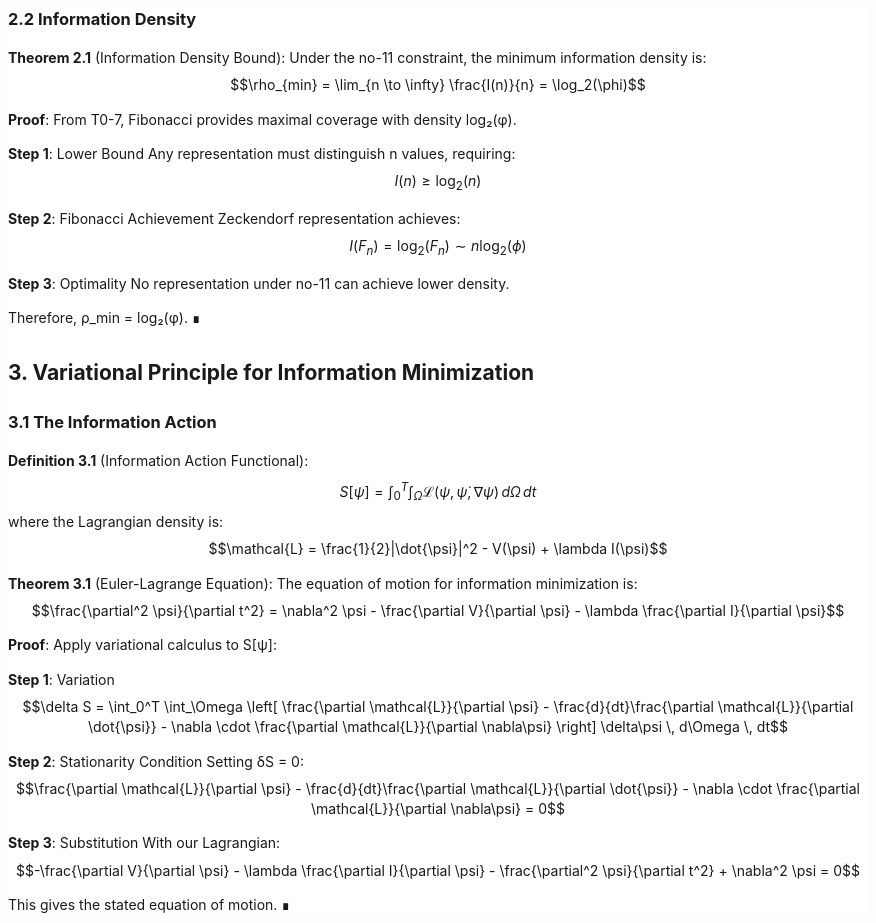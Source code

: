 ### 2.2 Information Density

**Theorem 2.1** (Information Density Bound):
Under the no-11 constraint, the minimum information density is:
$$\rho_{min} = \lim_{n \to \infty} \frac{I(n)}{n} = \log_2(\phi)$$

**Proof**:
From T0-7, Fibonacci provides maximal coverage with density log₂(φ).

**Step 1**: Lower Bound
Any representation must distinguish n values, requiring:
$$I(n) \geq \log_2(n)$$

**Step 2**: Fibonacci Achievement
Zeckendorf representation achieves:
$$I(F_n) = \log_2(F_n) \sim n \log_2(\phi)$$

**Step 3**: Optimality
No representation under no-11 can achieve lower density.

Therefore, ρ_min = log₂(φ). ∎

## 3. Variational Principle for Information Minimization

### 3.1 The Information Action

**Definition 3.1** (Information Action Functional):
$$S[\psi] = \int_0^T \int_\Omega \mathcal{L}(\psi, \dot{\psi}, \nabla\psi) \, d\Omega \, dt$$
where the Lagrangian density is:
$$\mathcal{L} = \frac{1}{2}|\dot{\psi}|^2 - V(\psi) + \lambda I(\psi)$$

**Theorem 3.1** (Euler-Lagrange Equation):
The equation of motion for information minimization is:
$$\frac{\partial^2 \psi}{\partial t^2} = \nabla^2 \psi - \frac{\partial V}{\partial \psi} - \lambda \frac{\partial I}{\partial \psi}$$

**Proof**:
Apply variational calculus to S[ψ]:

**Step 1**: Variation
$$\delta S = \int_0^T \int_\Omega \left[ \frac{\partial \mathcal{L}}{\partial \psi} - \frac{d}{dt}\frac{\partial \mathcal{L}}{\partial \dot{\psi}} - \nabla \cdot \frac{\partial \mathcal{L}}{\partial \nabla\psi} \right] \delta\psi \, d\Omega \, dt$$

**Step 2**: Stationarity Condition
Setting δS = 0:
$$\frac{\partial \mathcal{L}}{\partial \psi} - \frac{d}{dt}\frac{\partial \mathcal{L}}{\partial \dot{\psi}} - \nabla \cdot \frac{\partial \mathcal{L}}{\partial \nabla\psi} = 0$$

**Step 3**: Substitution
With our Lagrangian:
$$-\frac{\partial V}{\partial \psi} - \lambda \frac{\partial I}{\partial \psi} - \frac{\partial^2 \psi}{\partial t^2} + \nabla^2 \psi = 0$$

This gives the stated equation of motion. ∎
